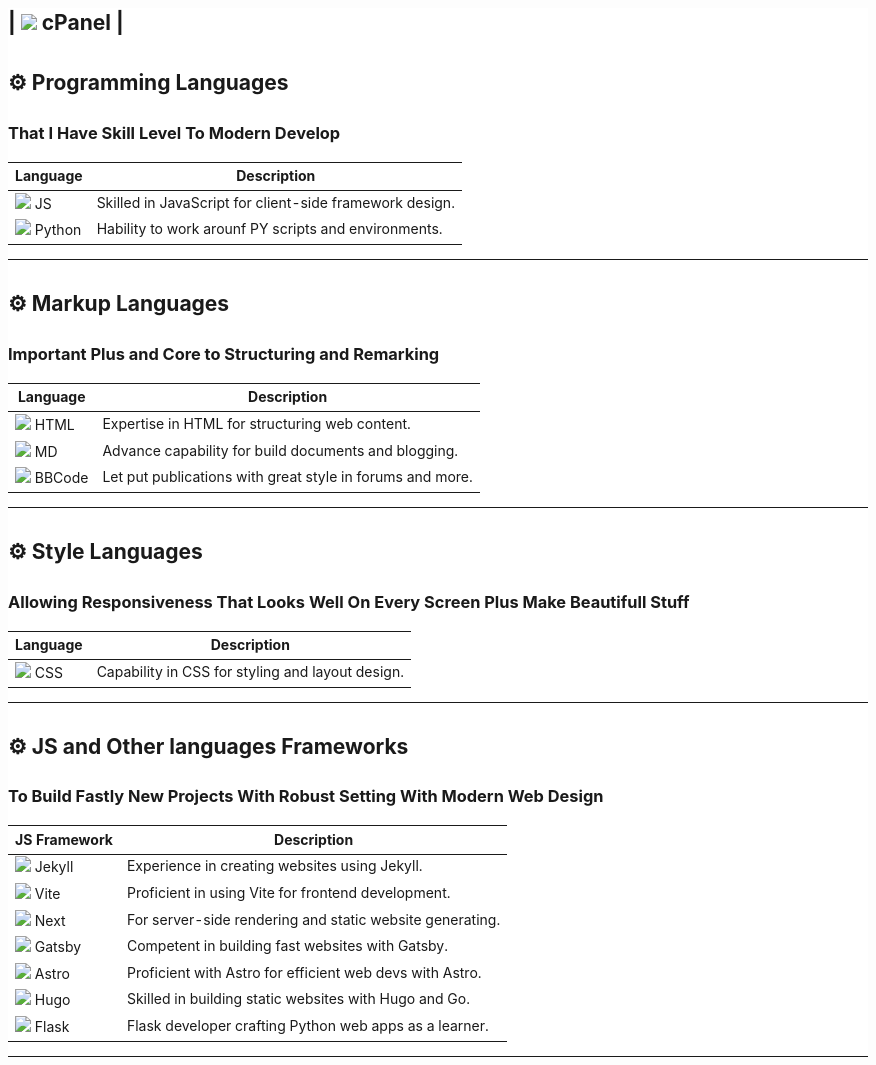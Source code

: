 | ![](https://img.icons8.com/color/48/000000/control-panel.png) cPanel |
--- 

## ⚙️ Programming Languages
### That I Have Skill Level To Modern Develop

| Language      | Description                                    |
|----------------|-----------------------------------------------|
| ![](https://img.icons8.com/color/48/000000/javascript.png) JS | Skilled in JavaScript for client-side framework design. |
| ![](https://img.icons8.com/color/48/000000/python.png) Python    | Hability to work arounf PY scripts and environments. |

--- 

## ⚙️ Markup Languages
### Important Plus and Core to Structuring and Remarking 

| Language      | Description                                    |
|----------------|-----------------------------------------------|
| ![](https://img.icons8.com/color/48/000000/html-5.png) HTML      | Expertise in HTML for structuring web content.    |
| ![](https://img.icons8.com/color/48/000000/markdown.png) MD   | Advance capability for build documents and blogging. |
| ![](https://i.imgur.com/DRBrLiP.png) BBCode | Let put publications with great style in forums and more. |

---

## ⚙️ Style Languages
### Allowing Responsiveness That Looks Well On Every Screen Plus Make Beautifull Stuff 

| Language      | Description                                    |
|----------------|-----------------------------------------------|
| ![](https://img.icons8.com/color/48/000000/css3.png) CSS       | Capability in CSS for styling and layout design.     |

---

## ⚙️ JS and Other languages Frameworks
### To Build Fastly New Projects With Robust Setting With Modern Web Design

| JS Framework                        | Description              |
|----------------|-----------------------------------------------|
| ![](https://img.icons8.com/?size=38&id=52KTjS91JkM9&format=png) Jekyll | Experience in creating websites using Jekyll. |
| ![](https://img.icons8.com/color/48/000000/vite.png) Vite        | Proficient in using Vite for frontend development. |
| ![](https://img.icons8.com/color/48/000000/nextjs.png) Next | For server-side rendering and static website generating. |
| ![](https://img.icons8.com/color/48/000000/gatsbyjs.png) Gatsby      | Competent in building fast websites with Gatsby. |
| ![](https://i.imgur.com/JYDIBlq.png) Astro                  | Proficient with Astro for efficient web devs with Astro.  |
| ![](https://i.imgur.com/44EVa6K.png) Hugo                    | Skilled in building static websites with Hugo and Go. |
| ![](https://img.icons8.com/color/48/000000/flask.png) Flask  |  Flask developer crafting Python web apps as a learner. |

--- 